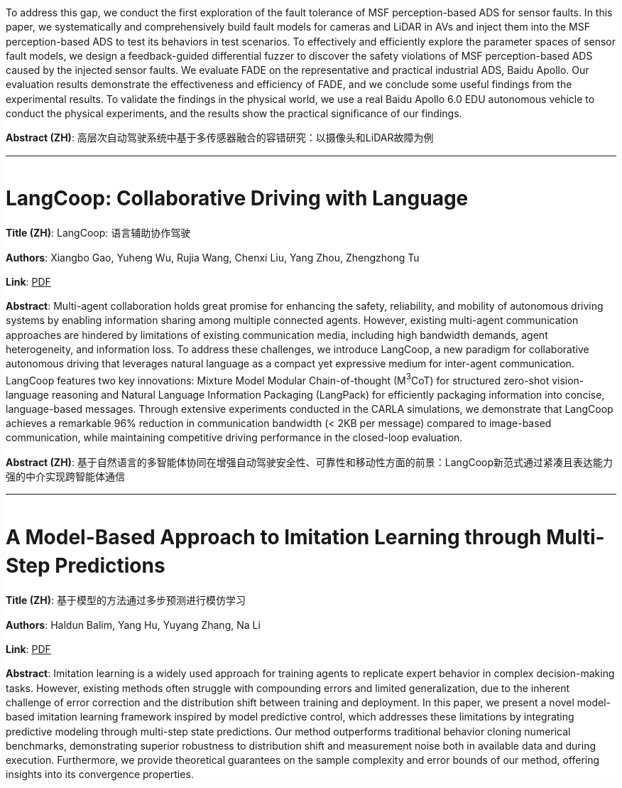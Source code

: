 To address this gap, we conduct the first exploration of the fault tolerance of MSF perception-based ADS for sensor faults. In this paper, we systematically and comprehensively build fault models for cameras and LiDAR in AVs and inject them into the MSF perception-based ADS to test its behaviors in test scenarios. To effectively and efficiently explore the parameter spaces of sensor fault models, we design a feedback-guided differential fuzzer to discover the safety violations of MSF perception-based ADS caused by the injected sensor faults. We evaluate FADE on the representative and practical industrial ADS, Baidu Apollo. Our evaluation results demonstrate the effectiveness and efficiency of FADE, and we conclude some useful findings from the experimental results. To validate the findings in the physical world, we use a real Baidu Apollo 6.0 EDU autonomous vehicle to conduct the physical experiments, and the results show the practical significance of our findings. 

**Abstract (ZH)**: 高层次自动驾驶系统中基于多传感器融合的容错研究：以摄像头和LiDAR故障为例 

---
# LangCoop: Collaborative Driving with Language 

**Title (ZH)**: LangCoop: 语言辅助协作驾驶 

**Authors**: Xiangbo Gao, Yuheng Wu, Rujia Wang, Chenxi Liu, Yang Zhou, Zhengzhong Tu  

**Link**: [PDF](https://arxiv.org/pdf/2504.13406)  

**Abstract**: Multi-agent collaboration holds great promise for enhancing the safety, reliability, and mobility of autonomous driving systems by enabling information sharing among multiple connected agents. However, existing multi-agent communication approaches are hindered by limitations of existing communication media, including high bandwidth demands, agent heterogeneity, and information loss. To address these challenges, we introduce LangCoop, a new paradigm for collaborative autonomous driving that leverages natural language as a compact yet expressive medium for inter-agent communication. LangCoop features two key innovations: Mixture Model Modular Chain-of-thought (M$^3$CoT) for structured zero-shot vision-language reasoning and Natural Language Information Packaging (LangPack) for efficiently packaging information into concise, language-based messages. Through extensive experiments conducted in the CARLA simulations, we demonstrate that LangCoop achieves a remarkable 96\% reduction in communication bandwidth (< 2KB per message) compared to image-based communication, while maintaining competitive driving performance in the closed-loop evaluation. 

**Abstract (ZH)**: 基于自然语言的多智能体协同在增强自动驾驶安全性、可靠性和移动性方面的前景：LangCoop新范式通过紧凑且表达能力强的中介实现跨智能体通信 

---
# A Model-Based Approach to Imitation Learning through Multi-Step Predictions 

**Title (ZH)**: 基于模型的方法通过多步预测进行模仿学习 

**Authors**: Haldun Balim, Yang Hu, Yuyang Zhang, Na Li  

**Link**: [PDF](https://arxiv.org/pdf/2504.13413)  

**Abstract**: Imitation learning is a widely used approach for training agents to replicate expert behavior in complex decision-making tasks. However, existing methods often struggle with compounding errors and limited generalization, due to the inherent challenge of error correction and the distribution shift between training and deployment. In this paper, we present a novel model-based imitation learning framework inspired by model predictive control, which addresses these limitations by integrating predictive modeling through multi-step state predictions. Our method outperforms traditional behavior cloning numerical benchmarks, demonstrating superior robustness to distribution shift and measurement noise both in available data and during execution. Furthermore, we provide theoretical guarantees on the sample complexity and error bounds of our method, offering insights into its convergence properties. 
